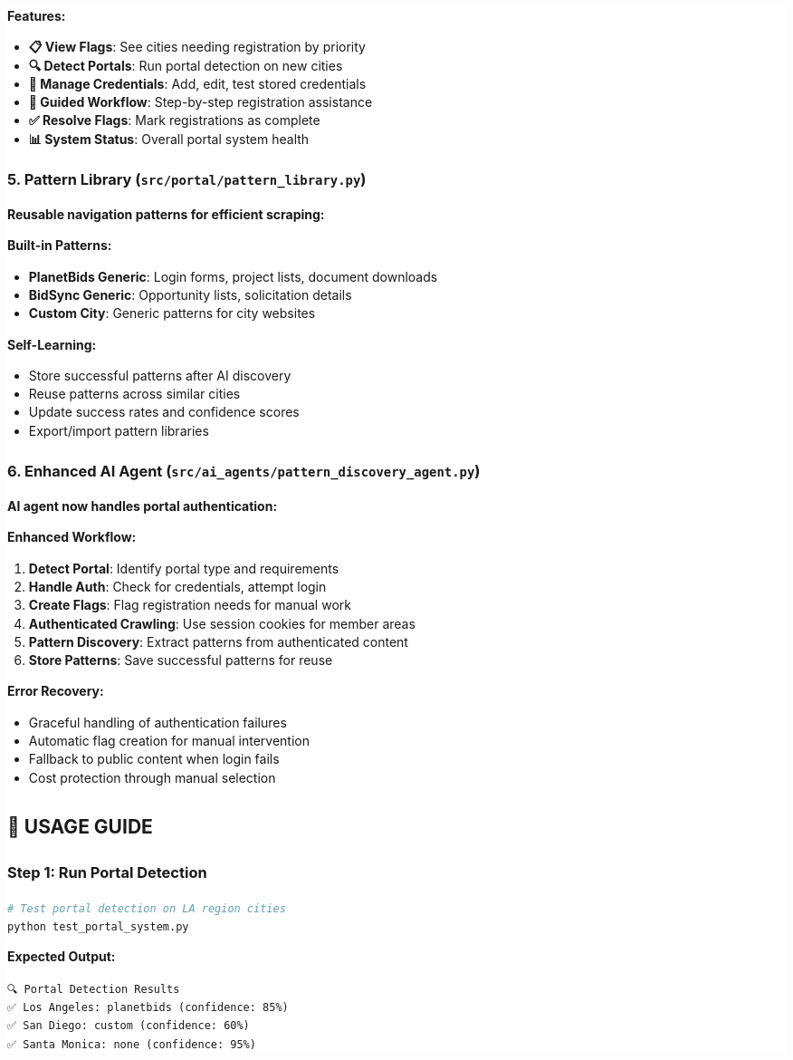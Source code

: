 **Features:**
- **📋 View Flags**: See cities needing registration by priority
- **🔍 Detect Portals**: Run portal detection on new cities
- **🔐 Manage Credentials**: Add, edit, test stored credentials
- **📝 Guided Workflow**: Step-by-step registration assistance
- **✅ Resolve Flags**: Mark registrations as complete
- **📊 System Status**: Overall portal system health

### 5. **Pattern Library** (`src/portal/pattern_library.py`)
**Reusable navigation patterns for efficient scraping:**

**Built-in Patterns:**
- **PlanetBids Generic**: Login forms, project lists, document downloads
- **BidSync Generic**: Opportunity lists, solicitation details  
- **Custom City**: Generic patterns for city websites

**Self-Learning:**
- Store successful patterns after AI discovery
- Reuse patterns across similar cities
- Update success rates and confidence scores
- Export/import pattern libraries

### 6. **Enhanced AI Agent** (`src/ai_agents/pattern_discovery_agent.py`)
**AI agent now handles portal authentication:**

**Enhanced Workflow:**
1. **Detect Portal**: Identify portal type and requirements
2. **Handle Auth**: Check for credentials, attempt login
3. **Create Flags**: Flag registration needs for manual work
4. **Authenticated Crawling**: Use session cookies for member areas
5. **Pattern Discovery**: Extract patterns from authenticated content
6. **Store Patterns**: Save successful patterns for reuse

**Error Recovery:**
- Graceful handling of authentication failures
- Automatic flag creation for manual intervention
- Fallback to public content when login fails
- Cost protection through manual selection

## 🚀 **USAGE GUIDE**

### **Step 1: Run Portal Detection**
```bash
# Test portal detection on LA region cities
python test_portal_system.py
```

**Expected Output:**
```
🔍 Portal Detection Results
✅ Los Angeles: planetbids (confidence: 85%)
✅ San Diego: custom (confidence: 60%)  
✅ Santa Monica: none (confidence: 95%)
```
